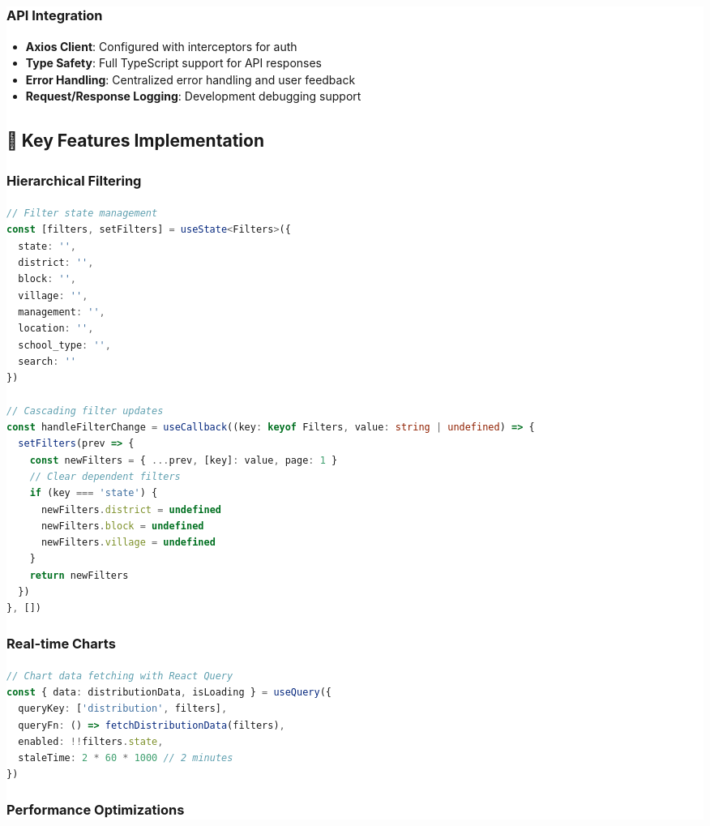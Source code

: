 ### API Integration

- **Axios Client**: Configured with interceptors for auth
- **Type Safety**: Full TypeScript support for API responses
- **Error Handling**: Centralized error handling and user feedback
- **Request/Response Logging**: Development debugging support

## 🎯 Key Features Implementation

### Hierarchical Filtering

```typescript
// Filter state management
const [filters, setFilters] = useState<Filters>({
  state: '',
  district: '',
  block: '',
  village: '',
  management: '',
  location: '',
  school_type: '',
  search: ''
})

// Cascading filter updates
const handleFilterChange = useCallback((key: keyof Filters, value: string | undefined) => {
  setFilters(prev => {
    const newFilters = { ...prev, [key]: value, page: 1 }
    // Clear dependent filters
    if (key === 'state') {
      newFilters.district = undefined
      newFilters.block = undefined
      newFilters.village = undefined
    }
    return newFilters
  })
}, [])
```

### Real-time Charts

```typescript
// Chart data fetching with React Query
const { data: distributionData, isLoading } = useQuery({
  queryKey: ['distribution', filters],
  queryFn: () => fetchDistributionData(filters),
  enabled: !!filters.state,
  staleTime: 2 * 60 * 1000 // 2 minutes
})
```

### Performance Optimizations
